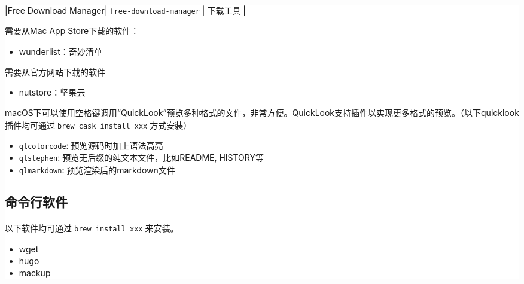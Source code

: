 |Free Download Manager| `free-download-manager` | 下载工具 |

需要从Mac App Store下载的软件：

- wunderlist：奇妙清单

需要从官方网站下载的软件

- nutstore：坚果云

macOS下可以使用空格键调用“QuickLook”预览多种格式的文件，非常方便。QuickLook支持插件以实现更多格式的预览。（以下quicklook插件均可通过 `brew cask install xxx` 方式安装）

- `qlcolorcode`: 预览源码时加上语法高亮
- `qlstephen`: 预览无后缀的纯文本文件，比如README, HISTORY等
- `qlmarkdown`: 预览渲染后的markdown文件


## 命令行软件

以下软件均可通过 `brew install xxx` 来安装。

- wget
- hugo
- mackup
